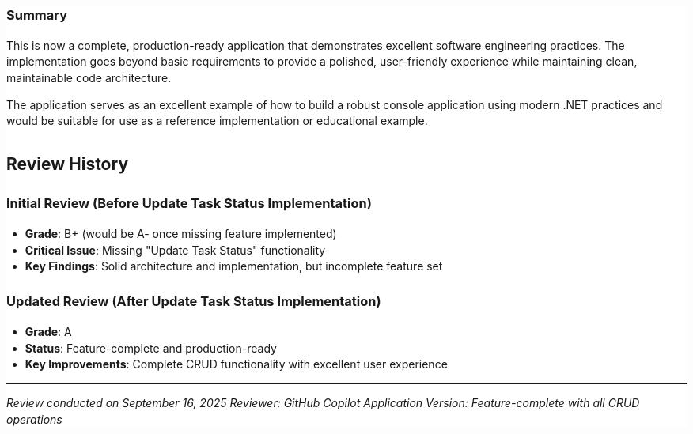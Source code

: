 ### **Summary**
This is now a complete, production-ready application that demonstrates excellent software engineering practices. The implementation goes beyond basic requirements to provide a polished, user-friendly experience while maintaining clean, maintainable code architecture.

The application serves as an excellent example of how to build a robust console application using modern .NET practices and would be suitable for use as a reference implementation or educational example.

## Review History

### Initial Review (Before Update Task Status Implementation)
- **Grade**: B+ (would be A- once missing feature implemented)
- **Critical Issue**: Missing "Update Task Status" functionality
- **Key Findings**: Solid architecture and implementation, but incomplete feature set

### Updated Review (After Update Task Status Implementation)
- **Grade**: A
- **Status**: Feature-complete and production-ready
- **Key Improvements**: Complete CRUD functionality with excellent user experience

---

*Review conducted on September 16, 2025*
*Reviewer: GitHub Copilot*
*Application Version: Feature-complete with all CRUD operations*